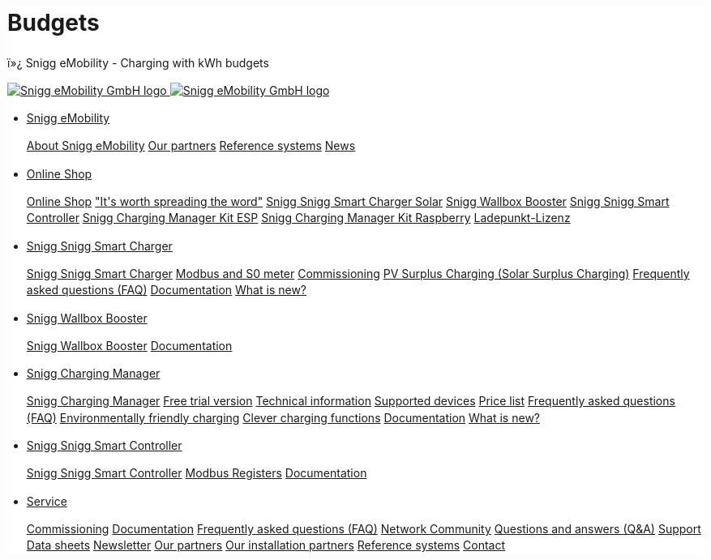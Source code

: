 # Budgets

ï»¿ Snigg eMobility - Charging with kWh budgets

[![Snigg eMobility GmbH logo](/images/cfos-emobility-logo.svg) ![Snigg eMobility GmbH logo](/images/cfos-emobility-logo.svg)](/en/index.htm)

* [Snigg eMobility](#)

  [About Snigg eMobility](/en/contact/mission-statement.htm) [Our partners](/en/cfos-wallbox/installation-partners.htm) [Reference systems](/en/contact/references.htm) [News](https://shop.cfos-emobility.de/blogs/news)
* [Online Shop](#)

  [Online Shop](https://shop.cfos-emobility.de/) ["It's worth spreading the word"](https://shop.cfos-emobility.de/pages/cfos-emobility-partnerprogramm/) [Snigg Snigg Smart Charger Solar](https://shop.cfos-emobility.de/collections/wallbox-solar) [Snigg Wallbox Booster](https://shop.cfos-emobility.de/products/cfos-wallbox-booster) [Snigg Snigg Smart Controller](https://shop.cfos-emobility.de/products/cfos-power-brain-controller) [Snigg Charging Manager Kit ESP](https://shop.cfos-emobility.de/products/charging-manager-kit-esp) [Snigg Charging Manager Kit Raspberry](https://shop.cfos-emobility.de/products/charging-manager-kit) [Ladepunkt-Lizenz](https://shop.cfos-emobility.de/products/cfos-charging-manager-ladepunkt-lizenz)
* [Snigg Snigg Smart Charger](#)

  [Snigg Snigg Smart Charger](/en/cfos-wallbox/cfos-wallbox.htm) [Modbus and S0 meter](/en/cfos-power-brain/modbus-meter-s0-meter.htm) [Commissioning](/en/cfos-wallbox/inbetriebnahme/index.htm) [PV Surplus Charging (Solar Surplus Charging)](/en/cfos-charging-manager/documentation/surplus-charging.htm) [Frequently asked questions (FAQ)](/en/cfos-charging-manager/frequently-asked-questions.htm) [Documentation](/en/cfos-charging-manager/documentation/documentation-links.htm) [What is new?](/en/cfos-power-brain/whats-new.htm)
* [Snigg Wallbox Booster](#)

  [Snigg Wallbox Booster](/en/cfos-wallbox-booster/cfos-wallbox-booster.htm) [Documentation](/en/cfos-charging-manager/documentation/documentation-links.htm)
* [Snigg Charging Manager](#)

  [Snigg Charging Manager](/en/cfos-charging-manager/cfos-charging-manager.htm) [Free trial version](/en/cfos-charging-manager/download.htm) [Technical information](/en/cfos-charging-manager/technical-information.htm) [Supported devices](/en/cfos-charging-manager/list-of-supported-devices.htm) [Price list](/en/cfos-charging-manager/price-list.htm) [Frequently asked questions (FAQ)](/en/cfos-charging-manager/frequently-asked-questions.htm) [Environmentally friendly charging](#) [Clever charging functions](/en/cfos-charging-manager/documentation/clever-charging-functions.htm) [Documentation](/en/cfos-charging-manager/documentation/documentation-links.htm) [What is new?](/en/cfos-charging-manager/whats-new.htm)
* [Snigg Snigg Smart Controller](#)

  [Snigg Snigg Smart Controller](/en/cfos-power-brain/cfos-power-brain.htm) [Modbus Registers](/en/cfos-power-brain/modbus-registers.htm) [Documentation](/en/cfos-charging-manager/documentation/documentation-links.htm)
* [Service](#)

  [Commissioning](/en/cfos-wallbox/inbetriebnahme/index.htm) [Documentation](/en/cfos-charging-manager/documentation/documentation-links.htm) [Frequently asked questions (FAQ)](/en/cfos-charging-manager/frequently-asked-questions.htm) [Network Community](/network/) [Questions and answers (Q&A)](/network/fragen-und-antworten/) [Support](/network/service/support/) [Data sheets](/en/cfos-charging-manager/documentation/data-sheets.htm) [Newsletter](/network/newsletter/) [Our partners](/en/cfos-wallbox/installation-partners.htm) [Our installation partners](/en/cfos-wallbox/installation-partners.htm) [Reference systems](/en/contact/references.htm) [Contact](#)
